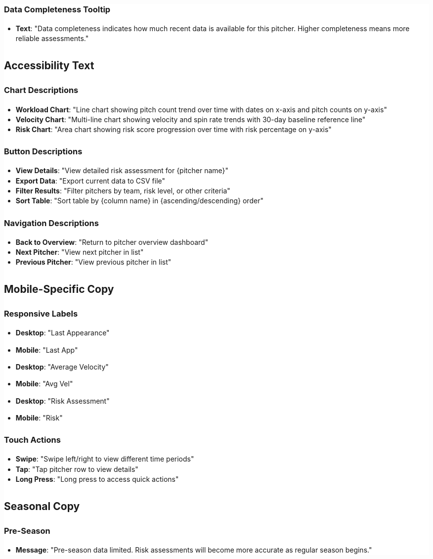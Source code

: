 ### Data Completeness Tooltip
- **Text**: "Data completeness indicates how much recent data is available for this pitcher. Higher completeness means more reliable assessments."

## Accessibility Text

### Chart Descriptions
- **Workload Chart**: "Line chart showing pitch count trend over time with dates on x-axis and pitch counts on y-axis"
- **Velocity Chart**: "Multi-line chart showing velocity and spin rate trends with 30-day baseline reference line"
- **Risk Chart**: "Area chart showing risk score progression over time with risk percentage on y-axis"

### Button Descriptions
- **View Details**: "View detailed risk assessment for {pitcher name}"
- **Export Data**: "Export current data to CSV file"
- **Filter Results**: "Filter pitchers by team, risk level, or other criteria"
- **Sort Table**: "Sort table by {column name} in {ascending/descending} order"

### Navigation Descriptions
- **Back to Overview**: "Return to pitcher overview dashboard"
- **Next Pitcher**: "View next pitcher in list"
- **Previous Pitcher**: "View previous pitcher in list"

## Mobile-Specific Copy

### Responsive Labels
- **Desktop**: "Last Appearance"
- **Mobile**: "Last App"

- **Desktop**: "Average Velocity"
- **Mobile**: "Avg Vel"

- **Desktop**: "Risk Assessment"
- **Mobile**: "Risk"

### Touch Actions
- **Swipe**: "Swipe left/right to view different time periods"
- **Tap**: "Tap pitcher row to view details"
- **Long Press**: "Long press to access quick actions"

## Seasonal Copy

### Pre-Season
- **Message**: "Pre-season data limited. Risk assessments will become more accurate as regular season begins."
